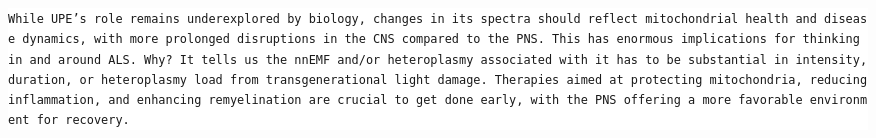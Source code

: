     While UPE’s role remains underexplored by biology, changes in its spectra should reflect mitochondrial health and disease dynamics, with more prolonged disruptions in the CNS compared to the PNS. This has enormous implications for thinking in and around ALS. Why? It tells us the nnEMF and/or heteroplasmy associated with it has to be substantial in intensity, duration, or heteroplasmy load from transgenerational light damage. Therapies aimed at protecting mitochondria, reducing inflammation, and enhancing remyelination are crucial to get done early, with the PNS offering a more favorable environment for recovery.